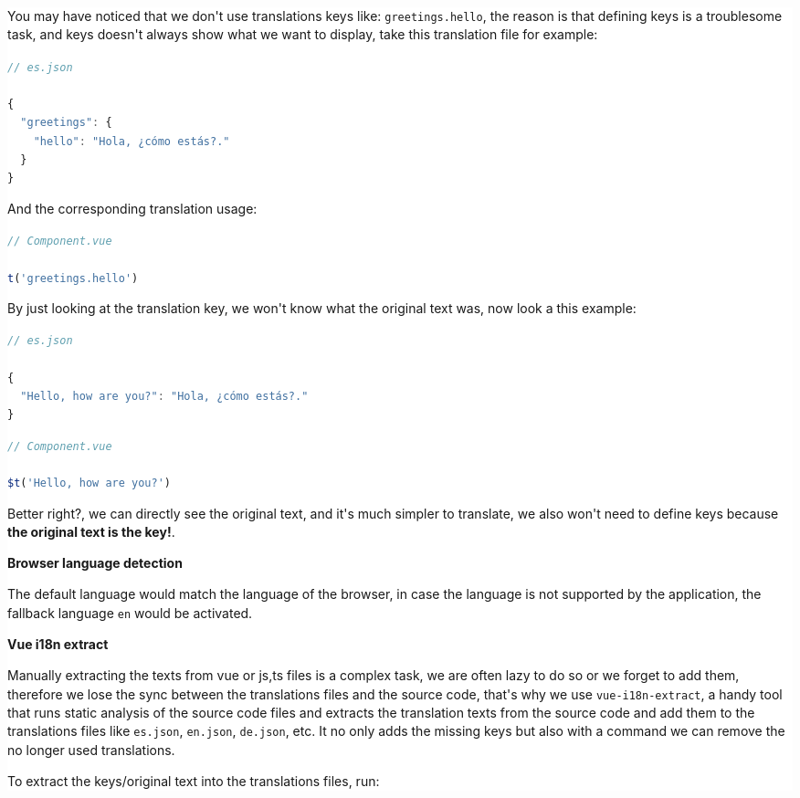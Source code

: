 You may have noticed that we don't use translations keys like: `greetings.hello`, the reason is that defining keys is a troublesome task, and keys doesn't always show what we want to display, take this translation file for example:

```js
// es.json

{
  "greetings": {
    "hello": "Hola, ¿cómo estás?."
  }
}
```

And the corresponding translation usage:

```js
// Component.vue

t('greetings.hello')
```

By just looking at the translation key, we won't know what the original text was, now look a this example:

```js
// es.json

{
  "Hello, how are you?": "Hola, ¿cómo estás?."
}
```

```js
// Component.vue

$t('Hello, how are you?')
```

Better right?, we can directly see the original text, and it's much simpler to translate, we also won't need to define keys because **the original text is the key!**.

**Browser language detection**

The default language would match the language of the browser,
in case the language is not supported by the application, the fallback language `en` would be activated.

**Vue i18n extract**

Manually extracting the texts from vue or js,ts files is a complex task, we are often lazy to do so or we forget to add them, therefore we lose the sync between the translations files and the source code, that's why we use `vue-i18n-extract`, a handy tool that runs static analysis of the source code files and extracts the translation texts from the source code and add them to the translations files like `es.json`, `en.json`, `de.json`, etc. It no only adds the missing keys but also with a command we can remove the no longer used translations.

To extract the keys/original text into the translations files, run:
